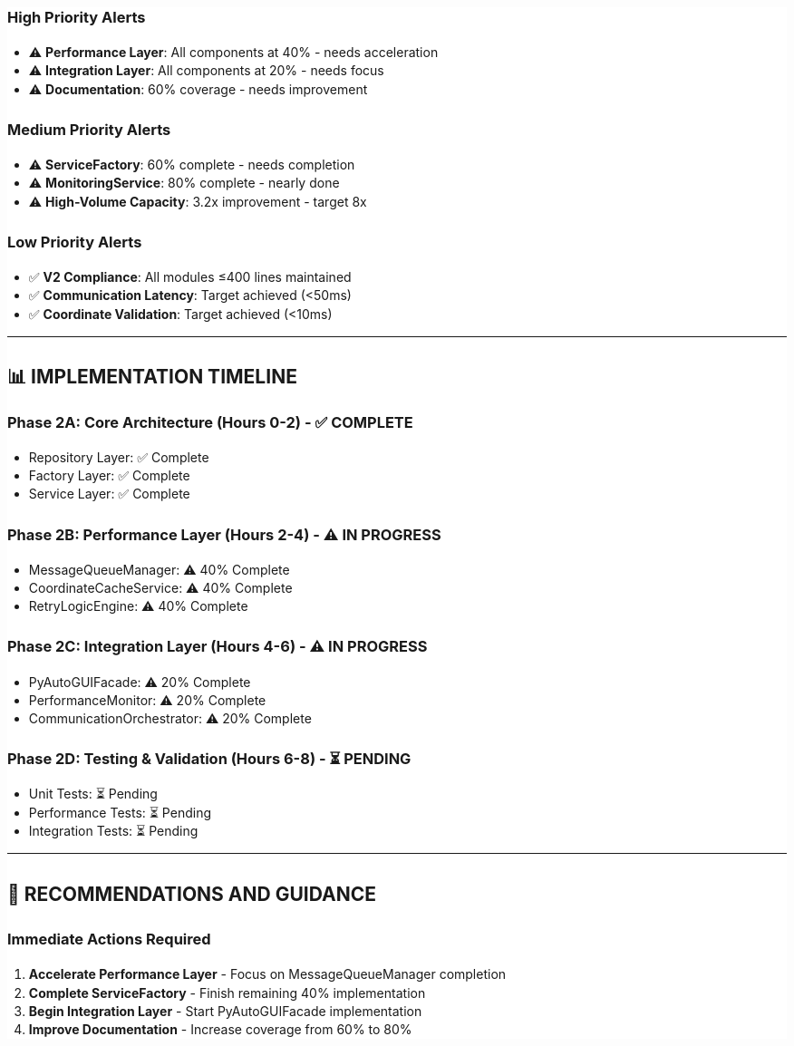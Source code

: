 ### **High Priority Alerts**
- ⚠️ **Performance Layer**: All components at 40% - needs acceleration
- ⚠️ **Integration Layer**: All components at 20% - needs focus
- ⚠️ **Documentation**: 60% coverage - needs improvement

### **Medium Priority Alerts**
- ⚠️ **ServiceFactory**: 60% complete - needs completion
- ⚠️ **MonitoringService**: 80% complete - nearly done
- ⚠️ **High-Volume Capacity**: 3.2x improvement - target 8x

### **Low Priority Alerts**
- ✅ **V2 Compliance**: All modules ≤400 lines maintained
- ✅ **Communication Latency**: Target achieved (<50ms)
- ✅ **Coordinate Validation**: Target achieved (<10ms)

---

## 📊 **IMPLEMENTATION TIMELINE**

### **Phase 2A: Core Architecture (Hours 0-2) - ✅ COMPLETE**
- Repository Layer: ✅ Complete
- Factory Layer: ✅ Complete
- Service Layer: ✅ Complete

### **Phase 2B: Performance Layer (Hours 2-4) - ⚠️ IN PROGRESS**
- MessageQueueManager: ⚠️ 40% Complete
- CoordinateCacheService: ⚠️ 40% Complete
- RetryLogicEngine: ⚠️ 40% Complete

### **Phase 2C: Integration Layer (Hours 4-6) - ⚠️ IN PROGRESS**
- PyAutoGUIFacade: ⚠️ 20% Complete
- PerformanceMonitor: ⚠️ 20% Complete
- CommunicationOrchestrator: ⚠️ 20% Complete

### **Phase 2D: Testing & Validation (Hours 6-8) - ⏳ PENDING**
- Unit Tests: ⏳ Pending
- Performance Tests: ⏳ Pending
- Integration Tests: ⏳ Pending

---

## 🎯 **RECOMMENDATIONS AND GUIDANCE**

### **Immediate Actions Required**
1. **Accelerate Performance Layer** - Focus on MessageQueueManager completion
2. **Complete ServiceFactory** - Finish remaining 40% implementation
3. **Begin Integration Layer** - Start PyAutoGUIFacade implementation
4. **Improve Documentation** - Increase coverage from 60% to 80%
